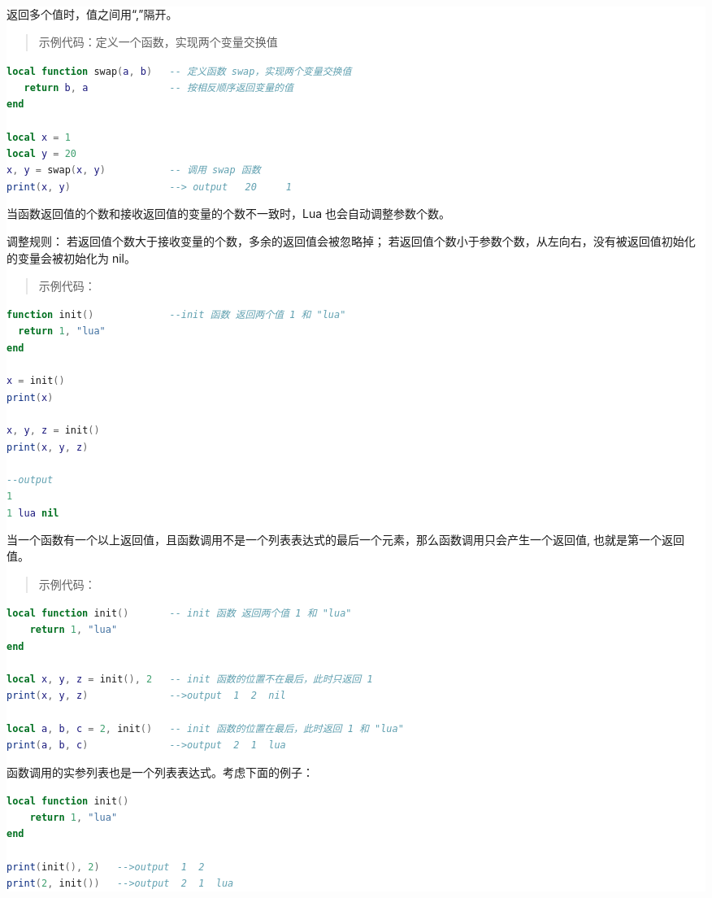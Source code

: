返回多个值时，值之间用“,”隔开。

> 示例代码：定义一个函数，实现两个变量交换值

```lua
local function swap(a, b)   -- 定义函数 swap，实现两个变量交换值
   return b, a              -- 按相反顺序返回变量的值
end

local x = 1
local y = 20
x, y = swap(x, y)           -- 调用 swap 函数
print(x, y)                 --> output   20     1
```

当函数返回值的个数和接收返回值的变量的个数不一致时，Lua 也会自动调整参数个数。

调整规则： 若返回值个数大于接收变量的个数，多余的返回值会被忽略掉； 若返回值个数小于参数个数，从左向右，没有被返回值初始化的变量会被初始化为 nil。

> 示例代码：

```lua
function init()             --init 函数 返回两个值 1 和 "lua"
  return 1, "lua"
end

x = init()
print(x)

x, y, z = init()
print(x, y, z)

--output
1
1 lua nil
```

当一个函数有一个以上返回值，且函数调用不是一个列表表达式的最后一个元素，那么函数调用只会产生一个返回值, 也就是第一个返回值。

> 示例代码：

```lua
local function init()       -- init 函数 返回两个值 1 和 "lua"
    return 1, "lua"
end

local x, y, z = init(), 2   -- init 函数的位置不在最后，此时只返回 1
print(x, y, z)              -->output  1  2  nil

local a, b, c = 2, init()   -- init 函数的位置在最后，此时返回 1 和 "lua"
print(a, b, c)              -->output  2  1  lua
```

函数调用的实参列表也是一个列表表达式。考虑下面的例子：

```lua
local function init()
    return 1, "lua"
end

print(init(), 2)   -->output  1  2
print(2, init())   -->output  2  1  lua
```
